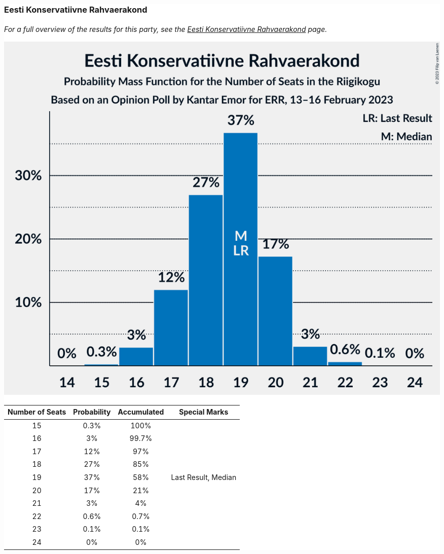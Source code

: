 
### Eesti Konservatiivne Rahvaerakond

*For a full overview of the results for this party, see the [Eesti Konservatiivne Rahvaerakond](party-eestikonservatiivnerahvaerakond.html) page.*

![Graph with seats probability mass function not yet produced](2023-02-16-KantarEmor-seats-pmf-eestikonservatiivnerahvaerakond.png "Seats Probability Mass Function")

| Number of Seats | Probability | Accumulated | Special Marks |
|:---------------:|:-----------:|:-----------:|:-------------:|
| 15 | 0.3% | 100% |  |
| 16 | 3% | 99.7% |  |
| 17 | 12% | 97% |  |
| 18 | 27% | 85% |  |
| 19 | 37% | 58% | Last Result, Median |
| 20 | 17% | 21% |  |
| 21 | 3% | 4% |  |
| 22 | 0.6% | 0.7% |  |
| 23 | 0.1% | 0.1% |  |
| 24 | 0% | 0% |  |
